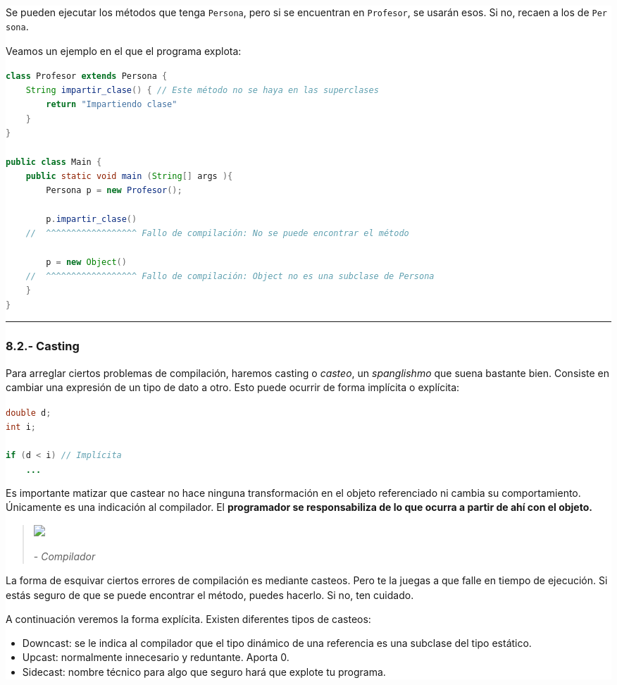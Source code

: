 Se pueden ejecutar los métodos que tenga `Persona`, pero si se encuentran en `Profesor`, se usarán esos. Si no, recaen a los de `Persona`.

Veamos un ejemplo en el que el programa explota:

```java
class Profesor extends Persona {
    String impartir_clase() { // Este método no se haya en las superclases
        return "Impartiendo clase"
    }
}

public class Main {
    public static void main (String[] args ){
        Persona p = new Profesor();

        p.impartir_clase()
    //  ^^^^^^^^^^^^^^^^^^ Fallo de compilación: No se puede encontrar el método

        p = new Object()
    //  ^^^^^^^^^^^^^^^^^^ Fallo de compilación: Object no es una subclase de Persona
    }
}
```

---

### 8.2.- Casting

Para arreglar ciertos problemas de compilación, haremos casting o *casteo*, un *spanglishmo* que suena bastante bien. Consiste en cambiar una expresión de un tipo de dato a otro. Esto puede ocurrir de forma implícita o explícita:

```java
double d;
int i;

if (d < i) // Implícita
    ...
```

Es importante matizar que castear no hace ninguna transformación en el objeto referenciado ni cambia su comportamiento. Únicamente es una indicación al compilador. El **programador se responsabiliza de lo que ocurra a partir de ahí con el objeto.**

> ![](./Fotos_apuntes/MJHID.gif)
>
> \- *Compilador*

La forma de esquivar ciertos errores de compilación es mediante casteos. Pero te la juegas a que falle en tiempo de ejecución. Si estás seguro de que se puede encontrar el método, puedes hacerlo. Si no, ten cuidado.

A continuación veremos la forma explícita. Existen diferentes tipos de casteos:
- Downcast: se le indica al compilador que el tipo dinámico de una referencia es una subclase del tipo estático.
- Upcast: normalmente innecesario y reduntante. Aporta 0.
- Sidecast: nombre técnico para algo que seguro hará que explote tu programa.
